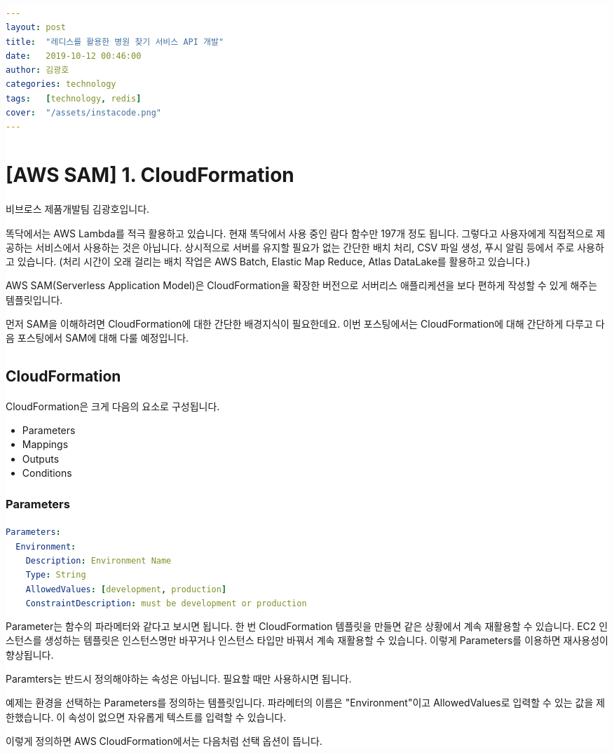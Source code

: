 ```yaml
---
layout: post
title:  "레디스를 활용한 병원 찾기 서비스 API 개발"
date:   2019-10-12 00:46:00
author: 김광호
categories: technology
tags:   [technology, redis]
cover:  "/assets/instacode.png"
---
```

# [AWS SAM] 1. CloudFormation

비브로스 제품개발팀 김광호입니다.

똑닥에서는 AWS Lambda를 적극 활용하고 있습니다. 현재 똑닥에서 사용 중인 람다 함수만 197개 정도 됩니다. 그렇다고 사용자에게 직접적으로 제공하는 서비스에서 사용하는 것은 아닙니다. 상시적으로 서버를 유지할 필요가 없는 간단한 배치 처리, CSV 파일 생성, 푸시 알림 등에서 주로 사용하고 있습니다. (처리 시간이 오래 걸리는 배치 작업은 AWS Batch, Elastic Map Reduce, Atlas DataLake를 활용하고 있습니다.)

AWS SAM(Serverless Application Model)은 CloudFormation을 확장한 버전으로 서버리스 애플리케션을 보다 편하게 작성할 수 있게 해주는 템플릿입니다.

먼저 SAM을 이해하려면 CloudFormation에 대한 간단한 배경지식이 필요한데요. 이번 포스팅에서는 CloudFormation에 대해 간단하게 다루고 다음 포스팅에서 SAM에 대해 다룰 예정입니다.

## CloudFormation

CloudFormation은 크게 다음의 요소로 구성됩니다.

- Parameters
- Mappings
- Outputs
- Conditions

### Parameters

```yml
Parameters:
  Environment:
    Description: Environment Name
    Type: String
    AllowedValues: [development, production]
    ConstraintDescription: must be development or production
```

Parameter는 함수의 파라메터와 같다고 보시면 됩니다. 한 번 CloudFormation 템플릿을 만들면 같은 상황에서 계속 재활용할 수 있습니다. EC2 인스턴스를 생성하는 템플릿은 인스턴스명만 바꾸거나 인스턴스 타입만 바꿔서 계속 재활용할 수 있습니다. 이렇게 Parameters를 이용하면 재사용성이 향상됩니다.

Paramters는 반드시 정의해야하는 속성은 아닙니다. 필요할 때만 사용하시면 됩니다.

예제는 환경을 선택하는 Parameters를 정의하는 템플릿입니다. 파라메터의 이름은 "Environment"이고 AllowedValues로 입력할 수 있는 값을 제한했습니다. 이 속성이 없으면 자유롭게 텍스트를 입력할 수 있습니다.

이렇게 정의하면 AWS CloudFormation에서는 다음처럼 선택 옵션이 뜹니다. 
